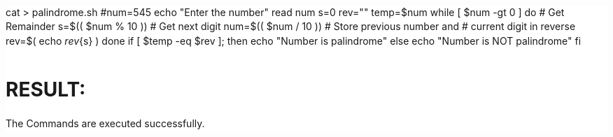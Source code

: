  
cat > palindrome.sh
#num=545
echo "Enter the number"
read num
s=0
rev=""
temp=$num
while [ $num -gt 0 ]
do
	# Get Remainder
	s=$(( $num % 10 ))
	# Get next digit
	num=$(( $num / 10 ))
	# Store previous number and
	# current digit in reverse
	rev=$( echo ${rev}${s} )
done
if [ $temp -eq $rev ];
then
	echo "Number is palindrome"
else
	echo "Number is NOT palindrome"
fi




# RESULT:
The Commands are executed successfully.
